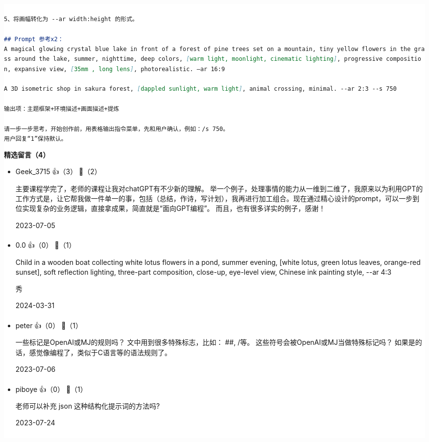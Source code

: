 ```markdown

5、将画幅转化为 --ar width:height 的形式。

## Prompt 参考x2：
A magical glowing crystal blue lake in front of a forest of pine trees set on a mountain, tiny yellow flowers in the grass around the lake, summer, nighttime, deep colors, [warm light, moonlight, cinematic lighting], progressive composition, expansive view, [35mm , long lens], photorealistic. —ar 16:9

A 3D isometric shop in sakura forest, [dappled sunlight, warm light], animal crossing, minimal. --ar 2:3 --s 750

输出项：主题框架+环境描述+画面描述+提炼

请一步一步思考，开始创作前，用表格输出指令菜单，先和用户确认，例如：/s 750。
用户回复“1”保持默认。
```
<div><strong>精选留言（4）</strong></div><ul>
<li><span>Geek_3715</span> 👍（3） 💬（2）<p>主要课程学完了，老师的课程让我对chatGPT有不少新的理解。
举一个例子，处理事情的能力从一维到二维了，我原来以为利用GPT的工作方式是，让它帮我做一件单一的事，包括（总结，作诗，写计划），我再进行加工组合。现在通过精心设计的prompt，可以一步到位实现复杂的业务逻辑，直接拿成果，简直就是“面向GPT编程”。
而且，也有很多详实的例子，感谢！</p>2023-07-05</li><br/><li><span>0.0</span> 👍（0） 💬（1）<p>Child in a wooden boat collecting white lotus flowers in a pond, summer evening, [white lotus, green lotus leaves, orange-red sunset], soft reflection lighting, three-part composition, close-up, eye-level view, Chinese ink painting style, --ar 4:3

秀</p>2024-03-31</li><br/><li><span>peter</span> 👍（0） 💬（1）<p>一些标记是OpenAI或MJ的规则吗？
文中用到很多特殊标志，比如： ##, &#47;等。 这些符号会被OpenAI或MJ当做特殊标记吗？ 如果是的话，感觉像编程了，类似于C语言等的语法规则了。</p>2023-07-06</li><br/><li><span>piboye</span> 👍（0） 💬（1）<p>老师可以补充 json 这种结构化提示词的方法吗?</p>2023-07-24</li><br/>
</ul>